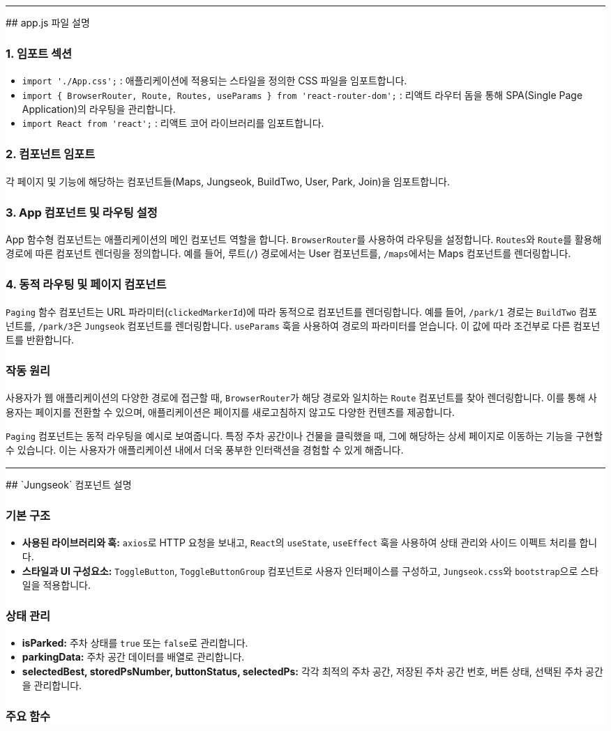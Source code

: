 </p>
<hr/>
## app.js 파일 설명

### 1. 임포트 섹션

- `import './App.css';` : 애플리케이션에 적용되는 스타일을 정의한 CSS 파일을 임포트합니다.
- `import { BrowserRouter, Route, Routes, useParams } from 'react-router-dom';` : 리액트 라우터 돔을 통해 SPA(Single Page Application)의 라우팅을 관리합니다.
- `import React from 'react';` : 리액트 코어 라이브러리를 임포트합니다.

### 2. 컴포넌트 임포트

각 페이지 및 기능에 해당하는 컴포넌트들(Maps, Jungseok, BuildTwo, User, Park, Join)을 임포트합니다.

### 3. App 컴포넌트 및 라우팅 설정

App 함수형 컴포넌트는 애플리케이션의 메인 컴포넌트 역할을 합니다. `BrowserRouter`를 사용하여 라우팅을 설정합니다. `Routes`와 `Route`를 활용해 경로에 따른 컴포넌트 렌더링을 정의합니다. 예를 들어, 루트(`/`) 경로에서는 User 컴포넌트를, `/maps`에서는 Maps 컴포넌트를 렌더링합니다.

### 4. 동적 라우팅 및 페이지 컴포넌트

`Paging` 함수 컴포넌트는 URL 파라미터(`clickedMarkerId`)에 따라 동적으로 컴포넌트를 렌더링합니다. 예를 들어, `/park/1` 경로는 `BuildTwo` 컴포넌트를, `/park/3`은 `Jungseok` 컴포넌트를 렌더링합니다. `useParams` 훅을 사용하여 경로의 파라미터를 얻습니다. 이 값에 따라 조건부로 다른 컴포넌트를 반환합니다.

### 작동 원리

사용자가 웹 애플리케이션의 다양한 경로에 접근할 때, `BrowserRouter`가 해당 경로와 일치하는 `Route` 컴포넌트를 찾아 렌더링합니다. 이를 통해 사용자는 페이지를 전환할 수 있으며, 애플리케이션은 페이지를 새로고침하지 않고도 다양한 컨텐츠를 제공합니다.

`Paging` 컴포넌트는 동적 라우팅을 예시로 보여줍니다. 특정 주차 공간이나 건물을 클릭했을 때, 그에 해당하는 상세 페이지로 이동하는 기능을 구현할 수 있습니다. 이는 사용자가 애플리케이션 내에서 더욱 풍부한 인터랙션을 경험할 수 있게 해줍니다.

<hr/>
## `Jungseok` 컴포넌트 설명

### 기본 구조

- **사용된 라이브러리와 훅:** `axios`로 HTTP 요청을 보내고, `React`의 `useState`, `useEffect` 훅을 사용하여 상태 관리와 사이드 이펙트 처리를 합니다.
- **스타일과 UI 구성요소:** `ToggleButton`, `ToggleButtonGroup` 컴포넌트로 사용자 인터페이스를 구성하고, `Jungseok.css`와 `bootstrap`으로 스타일을 적용합니다.

### 상태 관리

- **isParked:** 주차 상태를 `true` 또는 `false`로 관리합니다.
- **parkingData:** 주차 공간 데이터를 배열로 관리합니다.
- **selectedBest, storedPsNumber, buttonStatus, selectedPs:** 각각 최적의 주차 공간, 저장된 주차 공간 번호, 버튼 상태, 선택된 주차 공간을 관리합니다.

### 주요 함수

